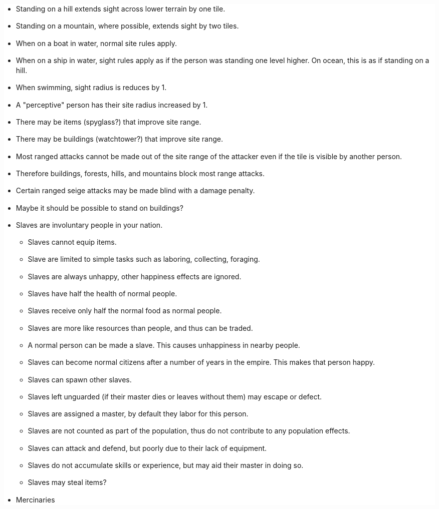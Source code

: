   - Standing on a hill extends sight across lower terrain by one tile.

  - Standing on a mountain, where possible, extends sight by two tiles.

  - When on a boat in water, normal site rules apply.

  - When on a ship in water, sight rules apply as if the person was standing
    one level higher. On ocean, this is as if standing on a hill.

  - When swimming, sight radius is reduces by 1.

  - A "perceptive" person has their site radius increased by 1.

  - There may be items (spyglass?) that improve site range.

  - There may be buildings (watchtower?) that improve site range.

  - Most ranged attacks cannot be made out of the site range of the attacker even
    if the tile is visible by another person.

  - Therefore buildings, forests, hills, and mountains block most range attacks.

  - Certain ranged seige attacks may be made blind with a damage penalty.

  - Maybe it should be possible to stand on buildings?

- Slaves are involuntary people in your nation.

  - Slaves cannot equip items.

  - Slave are limited to simple tasks such as laboring, collecting, foraging.

  - Slaves are always unhappy, other happiness effects are ignored.

  - Slaves have half the health of normal people.

  - Slaves receive only half the normal food as normal people.

  - Slaves are more like resources than people, and thus can be traded.

  - A normal person can be made a slave. This causes unhappiness in nearby
    people.

  - Slaves can become normal citizens after a number of years in the empire.
    This makes that person happy.

  - Slaves can spawn other slaves.

  - Slaves left unguarded (if their master dies or leaves without them) may
    escape or defect.

  - Slaves are assigned a master, by default they labor for this person.

  - Slaves are not counted as part of the population, thus do not contribute
    to any population effects.

  - Slaves can attack and defend, but poorly due to their lack of equipment.

  - Slaves do not accumulate skills or experience, but may aid their master in
    doing so.

  - Slaves may steal items?

- Mercinaries
